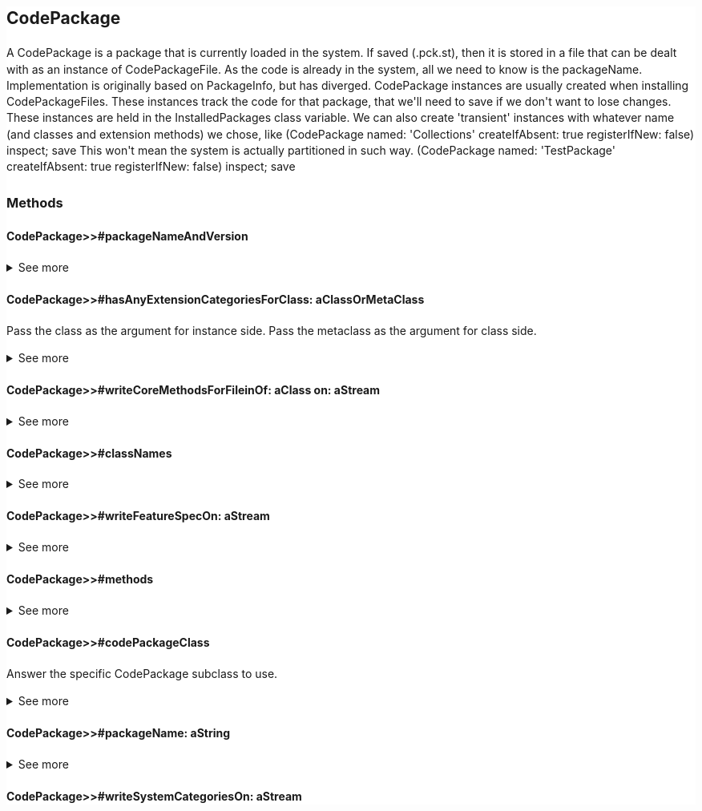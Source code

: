 ## CodePackage

A CodePackage is a package that is currently loaded in the system. If saved (.pck.st), then it is stored in a file that can be dealt with as an instance of CodePackageFile. As the code is already in the system, all we need to know is the packageName. Implementation is originally based on PackageInfo, but has diverged. CodePackage instances are usually created when installing CodePackageFiles. These instances track the code for that package, that we'll need to save if we don't want to lose changes. These instances are held in the InstalledPackages class variable. We can also create 'transient' instances with whatever name (and classes and extension methods) we chose, like (CodePackage named: 'Collections' createIfAbsent: true registerIfNew: false) inspect; save This won't mean the system is actually partitioned in such way. (CodePackage named: 'TestPackage' createIfAbsent: true registerIfNew: false) inspect; save

### Methods
#### CodePackage>>#packageNameAndVersion

<details><summary>See more</summary></details>

#### CodePackage>>#hasAnyExtensionCategoriesForClass: aClassOrMetaClass

Pass the class as the argument for instance side. Pass the metaclass as the argument for class side.


<details><summary>See more</summary></details>

#### CodePackage>>#writeCoreMethodsForFileinOf: aClass on: aStream

<details><summary>See more</summary></details>

#### CodePackage>>#classNames

<details><summary>See more</summary></details>

#### CodePackage>>#writeFeatureSpecOn: aStream

<details><summary>See more</summary></details>

#### CodePackage>>#methods

<details><summary>See more</summary></details>

#### CodePackage>>#codePackageClass

Answer the specific CodePackage subclass to use.


<details><summary>See more</summary></details>

#### CodePackage>>#packageName: aString

<details><summary>See more</summary></details>

#### CodePackage>>#writeSystemCategoriesOn: aStream
